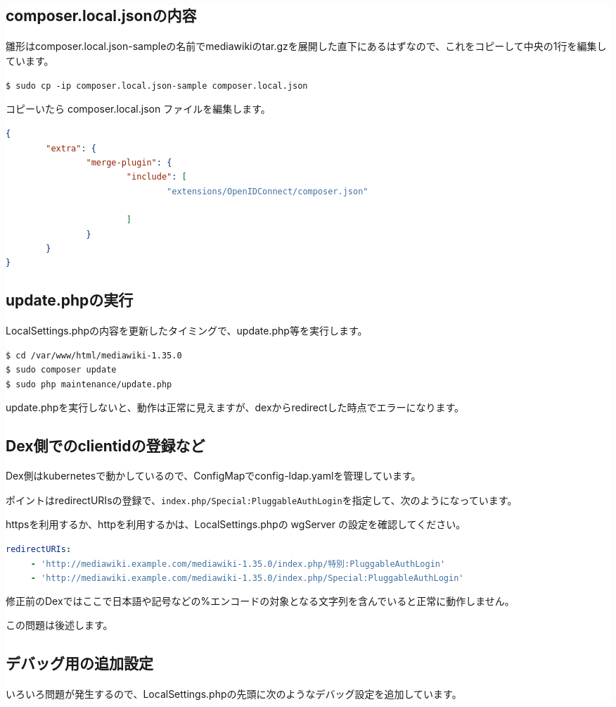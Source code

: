 ## composer.local.jsonの内容

雛形はcomposer.local.json-sampleの名前でmediawikiのtar.gzを展開した直下にあるはずなので、これをコピーして中央の1行を編集しています。

```bash:
$ sudo cp -ip composer.local.json-sample composer.local.json
```

コピーいたら composer.local.json ファイルを編集します。

```json:composer.local.json
{
        "extra": {
                "merge-plugin": {
                        "include": [
                                "extensions/OpenIDConnect/composer.json"

                        ]
                }
        }
}
```

## update.phpの実行

LocalSettings.phpの内容を更新したタイミングで、update.php等を実行します。

```bash:update.phpの実行
$ cd /var/www/html/mediawiki-1.35.0
$ sudo composer update
$ sudo php maintenance/update.php
```

update.phpを実行しないと、動作は正常に見えますが、dexからredirectした時点でエラーになります。

## Dex側でのclientidの登録など

Dex側はkubernetesで動かしているので、ConfigMapでconfig-ldap.yamlを管理しています。

ポイントはredirectURIsの登録で、```index.php/Special:PluggableAuthLogin```を指定して、次のようになっています。

httpsを利用するか、httpを利用するかは、LocalSettings.phpの wgServer の設定を確認してください。

```yaml
redirectURIs:
     - 'http://mediawiki.example.com/mediawiki-1.35.0/index.php/特別:PluggableAuthLogin'
     - 'http://mediawiki.example.com/mediawiki-1.35.0/index.php/Special:PluggableAuthLogin'
```

修正前のDexではここで日本語や記号などの%エンコードの対象となる文字列を含んでいると正常に動作しません。

この問題は後述します。

## デバッグ用の追加設定

いろいろ問題が発生するので、LocalSettings.phpの先頭に次のようなデバッグ設定を追加しています。
